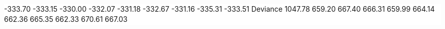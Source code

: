 <td style="padding-left: 5px;padding-right: 5px;">
-333.70
</td>
<td style="padding-left: 5px;padding-right: 5px;">
-333.15
</td>
<td style="padding-left: 5px;padding-right: 5px;">
-330.00
</td>
<td style="padding-left: 5px;padding-right: 5px;">
-332.07
</td>
<td style="padding-left: 5px;padding-right: 5px;">
-331.18
</td>
<td style="padding-left: 5px;padding-right: 5px;">
-332.67
</td>
<td style="padding-left: 5px;padding-right: 5px;">
-331.16
</td>
<td style="padding-left: 5px;padding-right: 5px;">
-335.31
</td>
<td style="padding-left: 5px;padding-right: 5px;">
-333.51
</td>
</tr>
<tr>
<td style="padding-left: 5px;padding-right: 5px;">
Deviance
</td>
<td style="padding-left: 5px;padding-right: 5px;">
1047.78
</td>
<td style="padding-left: 5px;padding-right: 5px;">
659.20
</td>
<td style="padding-left: 5px;padding-right: 5px;">
667.40
</td>
<td style="padding-left: 5px;padding-right: 5px;">
666.31
</td>
<td style="padding-left: 5px;padding-right: 5px;">
659.99
</td>
<td style="padding-left: 5px;padding-right: 5px;">
664.14
</td>
<td style="padding-left: 5px;padding-right: 5px;">
662.36
</td>
<td style="padding-left: 5px;padding-right: 5px;">
665.35
</td>
<td style="padding-left: 5px;padding-right: 5px;">
662.33
</td>
<td style="padding-left: 5px;padding-right: 5px;">
670.61
</td>
<td style="padding-left: 5px;padding-right: 5px;">
667.03